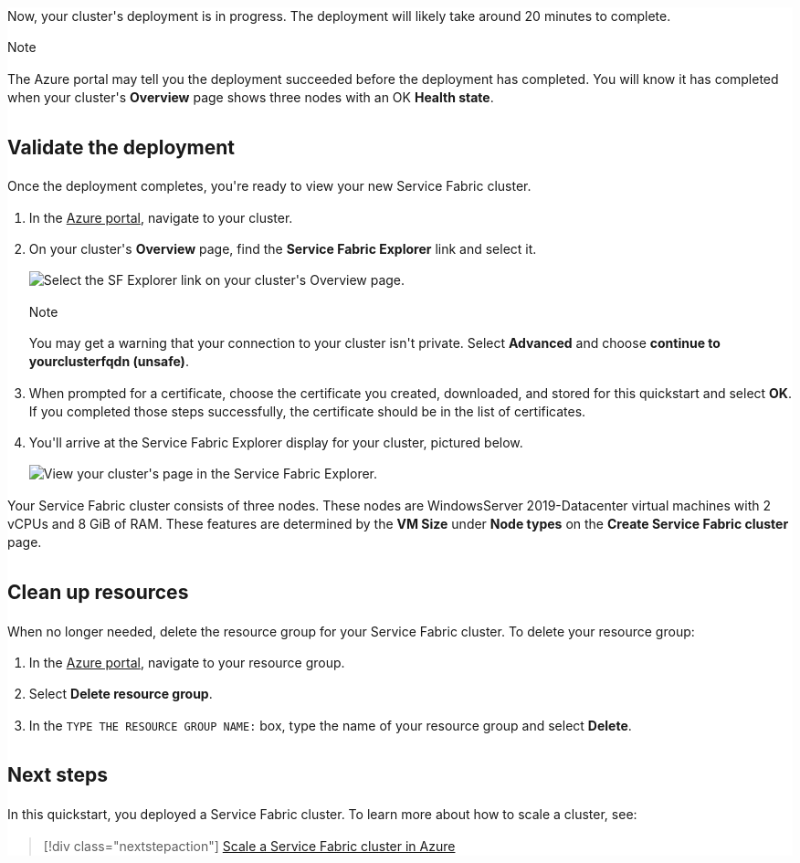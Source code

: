 Now, your cluster's deployment is in progress. The deployment will likely take around 20 minutes to complete.

>[!NOTE]
> The Azure portal may tell you the deployment succeeded before the deployment has completed. You will know it has completed when your cluster's **Overview** page shows three nodes with an OK **Health state**.

## Validate the deployment

Once the deployment completes, you're ready to view your new Service Fabric cluster.

1. In the [Azure portal](https://portal.azure.com), navigate to your cluster.

1. On your cluster's **Overview** page, find the **Service Fabric Explorer** link and select it.

   ![Select the SF Explorer link on your cluster's Overview page.](./media/quickstart-classic-cluster-portal/service-fabric-explorer-address.png)

   >[!NOTE]
   >You may get a warning that your connection to your cluster isn't private. Select **Advanced** and choose **continue to yourclusterfqdn (unsafe)**.

1. When prompted for a certificate, choose the certificate you created, downloaded, and stored for this quickstart and select **OK**. If you completed those steps successfully, the certificate should be in the list of certificates.

1. You'll arrive at the Service Fabric Explorer display for your cluster, pictured below.

   ![View your cluster's page in the Service Fabric Explorer.](./media/quickstart-classic-cluster-portal/service-fabric-explorer.png)

Your Service Fabric cluster consists of three nodes. These nodes are WindowsServer 2019-Datacenter virtual machines with 2 vCPUs and 8 GiB of RAM. These features are determined by the **VM Size** under **Node types** on the **Create Service Fabric cluster** page.

## Clean up resources

When no longer needed, delete the resource group for your Service Fabric cluster. To delete your resource group:

1. In the [Azure portal](https://portal.azure.com), navigate to your resource group.

1. Select **Delete resource group**.

1. In the `TYPE THE RESOURCE GROUP NAME:` box, type the name of your resource group and select **Delete**.

## Next steps

In this quickstart, you deployed a Service Fabric cluster. To learn more about how to scale a cluster, see:

> [!div class="nextstepaction"]
> [Scale a Service Fabric cluster in Azure](service-fabric-tutorial-scale-cluster.md)
